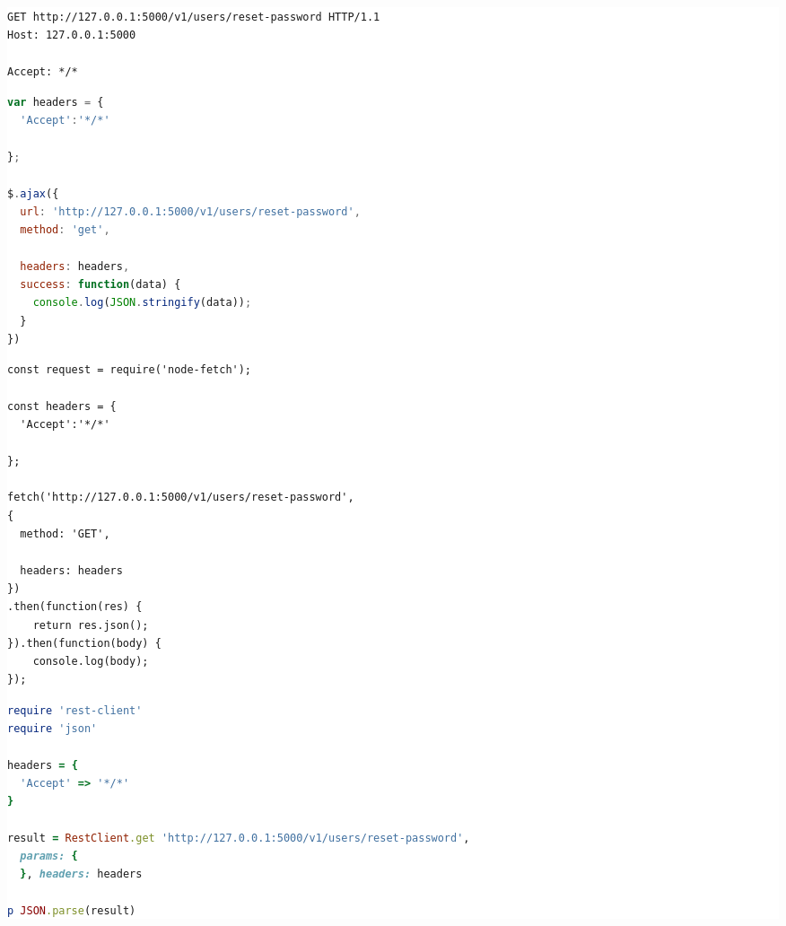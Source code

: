 ```http
GET http://127.0.0.1:5000/v1/users/reset-password HTTP/1.1
Host: 127.0.0.1:5000

Accept: */*

```

```javascript
var headers = {
  'Accept':'*/*'

};

$.ajax({
  url: 'http://127.0.0.1:5000/v1/users/reset-password',
  method: 'get',

  headers: headers,
  success: function(data) {
    console.log(JSON.stringify(data));
  }
})

```

```javascript--nodejs
const request = require('node-fetch');

const headers = {
  'Accept':'*/*'

};

fetch('http://127.0.0.1:5000/v1/users/reset-password',
{
  method: 'GET',

  headers: headers
})
.then(function(res) {
    return res.json();
}).then(function(body) {
    console.log(body);
});

```

```ruby
require 'rest-client'
require 'json'

headers = {
  'Accept' => '*/*'
}

result = RestClient.get 'http://127.0.0.1:5000/v1/users/reset-password',
  params: {
  }, headers: headers

p JSON.parse(result)

```
